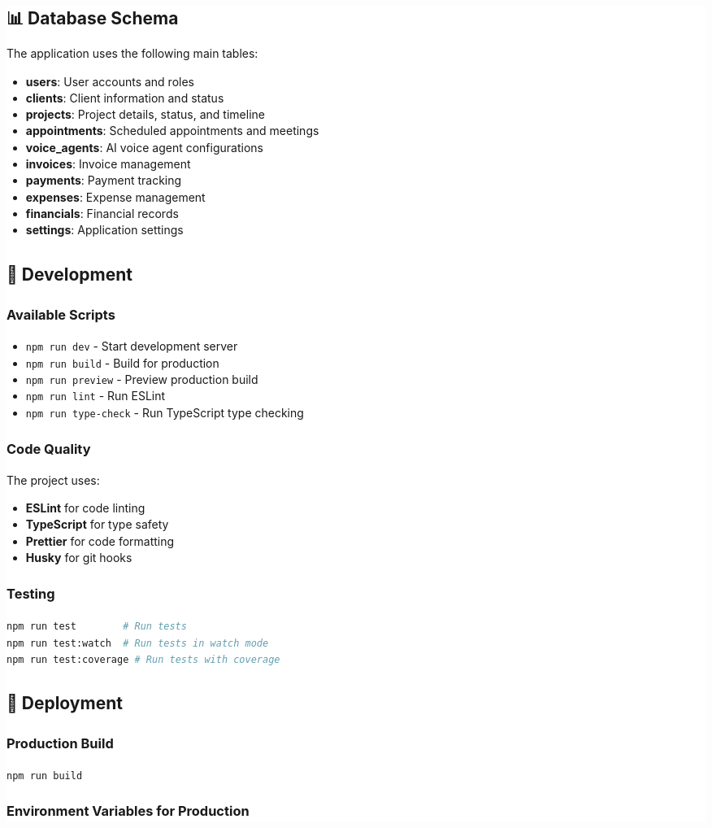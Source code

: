 ## 📊 Database Schema

The application uses the following main tables:

- **users**: User accounts and roles
- **clients**: Client information and status
- **projects**: Project details, status, and timeline
- **appointments**: Scheduled appointments and meetings
- **voice_agents**: AI voice agent configurations
- **invoices**: Invoice management
- **payments**: Payment tracking
- **expenses**: Expense management
- **financials**: Financial records
- **settings**: Application settings

## 🔧 Development

### Available Scripts

- `npm run dev` - Start development server
- `npm run build` - Build for production
- `npm run preview` - Preview production build
- `npm run lint` - Run ESLint
- `npm run type-check` - Run TypeScript type checking

### Code Quality

The project uses:
- **ESLint** for code linting
- **TypeScript** for type safety
- **Prettier** for code formatting
- **Husky** for git hooks

### Testing

```bash
npm run test        # Run tests
npm run test:watch  # Run tests in watch mode
npm run test:coverage # Run tests with coverage
```

## 🚀 Deployment

### Production Build

```bash
npm run build
```

### Environment Variables for Production
